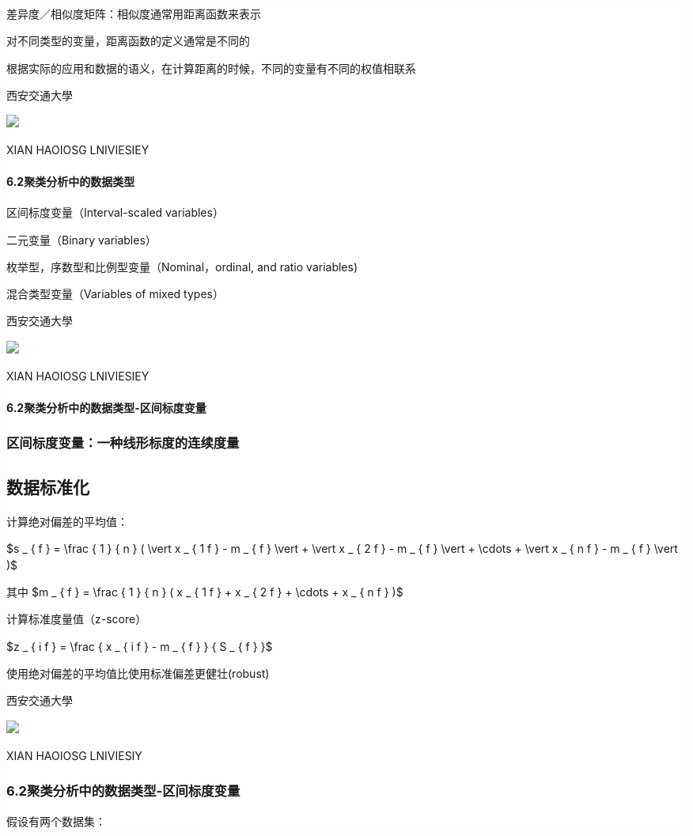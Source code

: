 差异度／相似度矩阵：相似度通常用距离函数来表示

对不同类型的变量，距离函数的定义通常是不同的

根据实际的应用和数据的语义，在计算距离的时候，不同的变量有不同的权值相联系

西安交通大學


![](https://web-api.textin.com/ocr_image/external/5c2b396b6bc4752f.jpg)

XIAN HAOIOSG LNIVIESIEY

#### 6.2聚类分析中的数据类型

区间标度变量（Interval-scaled variables）

二元变量（Binary variables）

枚举型，序数型和比例型变量（Nominal，ordinal, and ratio variables)

混合类型变量（Variables of mixed types）

西安交通大學


![](https://web-api.textin.com/ocr_image/external/5aea7858f1c64ca8.jpg)

XIAN HAOIOSG LNIVIESIEY

#### 6.2聚类分析中的数据类型-区间标度变量

### 区间标度变量：一种线形标度的连续度量

## 数据标准化

计算绝对偏差的平均值：

$s _ { f } = \frac { 1 } { n } ( \vert x _ { 1 f } - m _ { f } \vert + \vert x _ { 2 f } - m _ { f } \vert + \cdots + \vert x _ { n f } - m _ { f } \vert )$

其中 $m _ { f } = \frac { 1 } { n } ( x _ { 1 f } + x _ { 2 f } + \cdots + x _ { n f } )$

计算标准度量值（z-score）

$z _ { i f } = \frac { x _ { i f } - m _ { f } } { S _ { f } }$

使用绝对偏差的平均值比使用标准偏差更健壮(robust)

西安交通大學


![](https://web-api.textin.com/ocr_image/external/f12b37805d8bece9.jpg)

XIAN HAOIOSG LNIVIESIY

### 6.2聚类分析中的数据类型-区间标度变量

假设有两个数据集：
